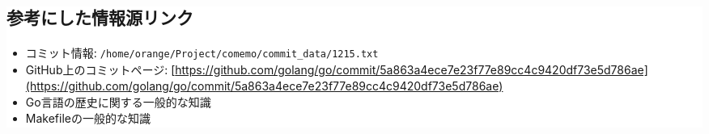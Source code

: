 ## 参考にした情報源リンク

*   コミット情報: `/home/orange/Project/comemo/commit_data/1215.txt`
*   GitHub上のコミットページ: [https://github.com/golang/go/commit/5a863a4ece7e23f77e89cc4c9420df73e5d786ae](https://github.com/golang/go/commit/5a863a4ece7e23f77e89cc4c9420df73e5d786ae)
*   Go言語の歴史に関する一般的な知識
*   Makefileの一般的な知識

